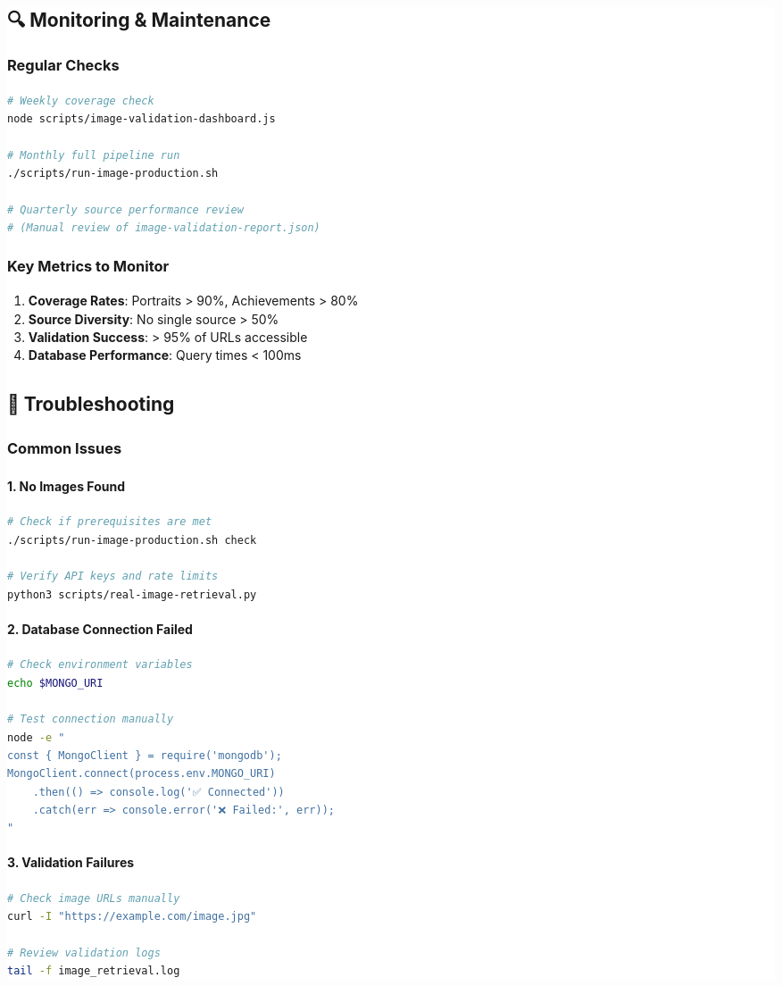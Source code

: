 ## 🔍 Monitoring & Maintenance

### **Regular Checks**
```bash
# Weekly coverage check
node scripts/image-validation-dashboard.js

# Monthly full pipeline run
./scripts/run-image-production.sh

# Quarterly source performance review
# (Manual review of image-validation-report.json)
```

### **Key Metrics to Monitor**
1. **Coverage Rates**: Portraits > 90%, Achievements > 80%
2. **Source Diversity**: No single source > 50%
3. **Validation Success**: > 95% of URLs accessible
4. **Database Performance**: Query times < 100ms

## 🚨 Troubleshooting

### **Common Issues**

#### **1. No Images Found**
```bash
# Check if prerequisites are met
./scripts/run-image-production.sh check

# Verify API keys and rate limits
python3 scripts/real-image-retrieval.py
```

#### **2. Database Connection Failed**
```bash
# Check environment variables
echo $MONGO_URI

# Test connection manually
node -e "
const { MongoClient } = require('mongodb');
MongoClient.connect(process.env.MONGO_URI)
    .then(() => console.log('✅ Connected'))
    .catch(err => console.error('❌ Failed:', err));
"
```

#### **3. Validation Failures**
```bash
# Check image URLs manually
curl -I "https://example.com/image.jpg"

# Review validation logs
tail -f image_retrieval.log
```

